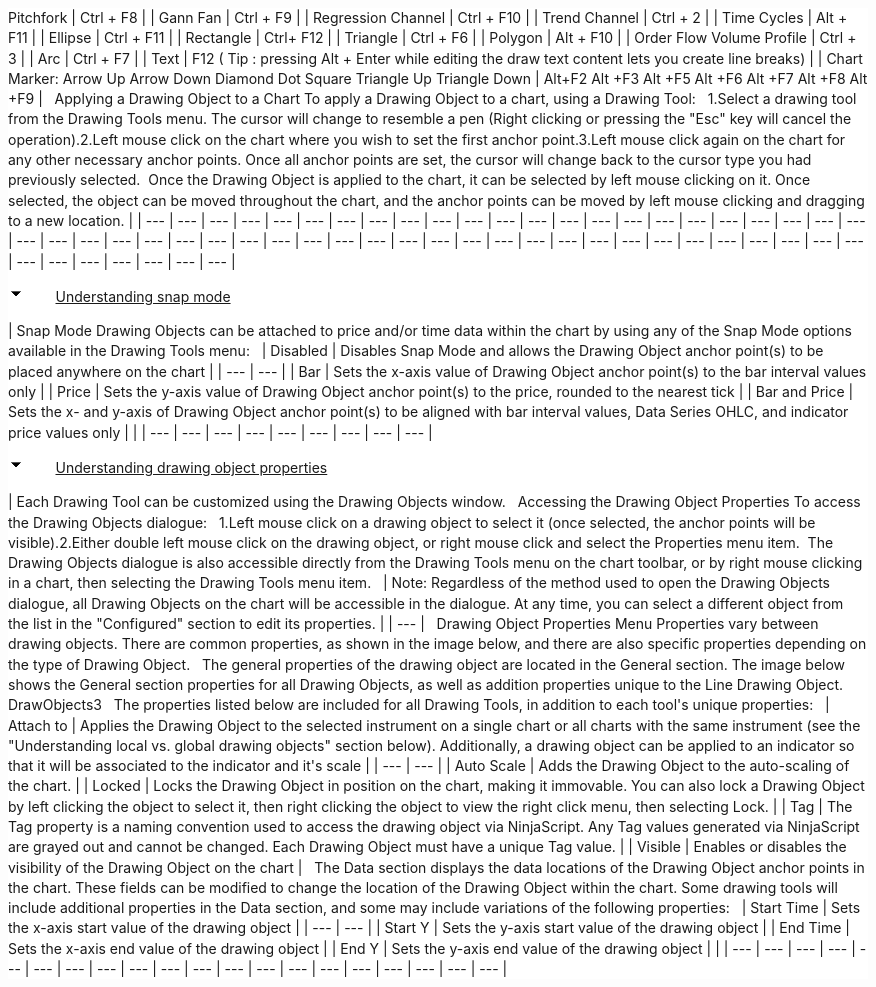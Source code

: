 Pitchfork | Ctrl \+ F8 | | Gann Fan | Ctrl \+ F9 | | Regression Channel | Ctrl \+ F10 | | Trend Channel | Ctrl \+ 2 | | Time Cycles | Alt \+ F11 | | Ellipse | Ctrl \+ F11 | | Rectangle | Ctrl\+ F12 | | Triangle | Ctrl \+ F6 | | Polygon | Alt \+ F10 | | Order Flow Volume Profile | Ctrl \+ 3 | | Arc | Ctrl \+ F7 | | Text | F12 ( Tip : pressing Alt \+ Enter while editing the draw text content lets you create line breaks) | | Chart Marker: Arrow Up Arrow Down Diamond Dot Square Triangle Up Triangle Down | Alt\+F2 Alt \+F3 Alt \+F5 Alt \+F6 Alt \+F7 Alt \+F8 Alt \+F9 |      Applying a Drawing Object to a Chart To apply a Drawing Object to a chart, using a Drawing Tool:   1\.Select a drawing tool from the Drawing Tools menu. The cursor will change to resemble a pen (Right clicking or pressing the "Esc" key will cancel the operation).2\.Left mouse click on the chart where you wish to set the first anchor point.3\.Left mouse click again on the chart for any other necessary anchor points. Once all anchor points are set, the cursor will change back to the cursor type you had previously selected.  Once the Drawing Object is applied to the chart, it can be selected by left mouse clicking on it. Once selected, the object can be moved throughout the chart, and the anchor points can be moved by left mouse clicking and dragging to a new location. |
| --- | --- | --- | --- | --- | --- | --- | --- | --- | --- | --- | --- | --- | --- | --- | --- | --- | --- | --- | --- | --- | --- | --- | --- | --- | --- | --- | --- | --- | --- | --- | --- | --- | --- | --- | --- | --- | --- | --- | --- | --- | --- | --- | --- | --- | --- | --- | --- | --- | --- | --- | --- | --- | --- | --- | --- | --- |



![tog_minus](tog_minus-1.gif)        [Understanding snap mode](javascript:HMToggle('toggle','UnderstandingSnapMode','UnderstandingSnapMode_ICON'))




| Snap Mode Drawing Objects can be attached to price and/or time data within the chart by using any of the Snap Mode options available in the Drawing Tools menu:     | Disabled | Disables Snap Mode and allows the Drawing Object anchor point(s) to be placed anywhere on the chart | | --- | --- | | Bar | Sets the x\-axis value of Drawing Object anchor point(s) to the bar interval values only | | Price | Sets the y\-axis value of Drawing Object anchor point(s) to the price, rounded to the nearest tick | | Bar and Price | Sets the x\- and y\-axis of Drawing Object anchor point(s) to be aligned with bar interval values, Data Series OHLC, and indicator price values only | |
| --- | --- | --- | --- | --- | --- | --- | --- | --- |



![tog_minus](tog_minus-1.gif)        [Understanding drawing object properties](javascript:HMToggle('toggle','UnderstandingDrawingObjectProperties','UnderstandingDrawingObjectProperties_ICON'))




| Each Drawing Tool can be customized using the Drawing Objects window.   Accessing the Drawing Object Properties To access the Drawing Objects dialogue:   1\.Left mouse click on a drawing object to select it (once selected, the anchor points will be visible).2\.Either double left mouse click on the drawing object, or right mouse click and select the Properties menu item.  The Drawing Objects dialogue is also accessible directly from the Drawing Tools menu on the chart toolbar, or by right mouse clicking in a chart, then selecting the Drawing Tools menu item.     | Note: Regardless of the method used to open the Drawing Objects dialogue, all Drawing Objects on the chart will be accessible in the dialogue. At any time, you can select a different object from the list in the "Configured" section to edit its properties. | | --- |      Drawing Object Properties Menu Properties vary between drawing objects. There are common properties, as shown in the image below, and there are also specific properties depending on the type of Drawing Object.   The general properties of the drawing object are located in the General section. The image below shows the General section properties for all Drawing Objects, as well as addition properties unique to the Line Drawing Object.   DrawObjects3   The properties listed below are included for all Drawing Tools, in addition to each tool's unique properties:     | Attach to | Applies the Drawing Object to the selected instrument on a single chart or all charts with the same instrument (see the "Understanding local vs. global drawing objects" section below). Additionally, a drawing object can be applied to an indicator so that it will be associated to the indicator and it's scale | | --- | --- | | Auto Scale | Adds the Drawing Object to the auto\-scaling of the chart. | | Locked | Locks the Drawing Object in position on the chart, making it immovable. You can also lock a Drawing Object by left clicking the object to select it, then right clicking the object to view the right click menu, then selecting Lock. | | Tag | The Tag property is a naming convention used to access the drawing object via NinjaScript. Any Tag values generated via NinjaScript are grayed out and cannot be changed. Each Drawing Object must have a unique Tag value. | | Visible | Enables or disables the visibility of the Drawing Object on the chart |      The Data section displays the data locations of the Drawing Object anchor points in the chart. These fields can be modified to change the location of the Drawing Object within the chart. Some drawing tools will include additional properties in the Data section, and some may include variations of the following properties:     | Start Time | Sets the x\-axis start value of the drawing object | | --- | --- | | Start Y | Sets the y\-axis start value of the drawing object | | End Time | Sets the x\-axis end value of the drawing object | | End Y | Sets the y\-axis end value of the drawing object | |
| --- | --- | --- | --- | --- | --- | --- | --- | --- | --- | --- | --- | --- | --- | --- | --- | --- | --- | --- | --- |


